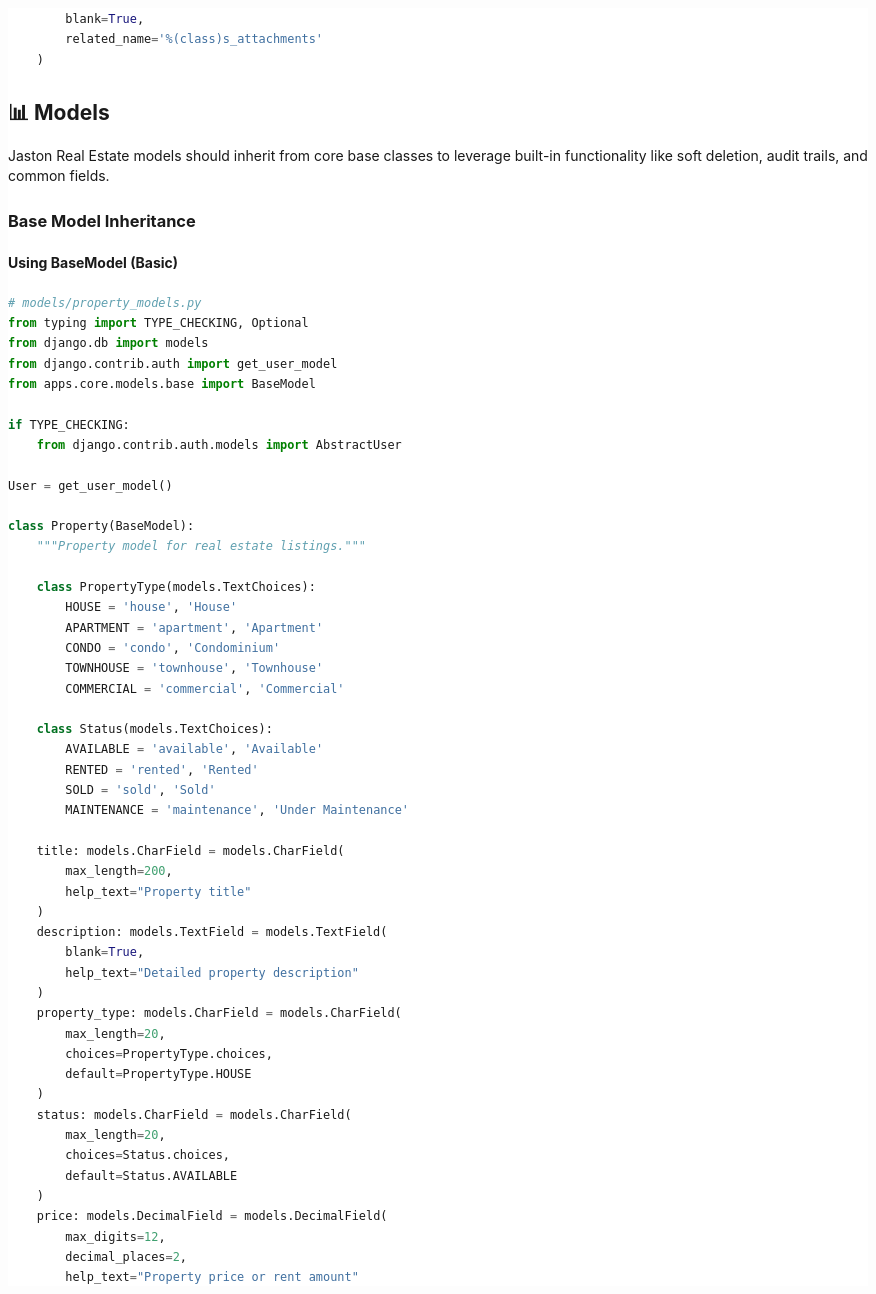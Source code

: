 ```python
        blank=True,
        related_name='%(class)s_attachments'
    )
```

## 📊 Models

Jaston Real Estate models should inherit from core base classes to leverage built-in functionality like soft deletion, audit trails, and common fields.

### Base Model Inheritance

#### Using BaseModel (Basic)
```python
# models/property_models.py
from typing import TYPE_CHECKING, Optional
from django.db import models
from django.contrib.auth import get_user_model
from apps.core.models.base import BaseModel

if TYPE_CHECKING:
    from django.contrib.auth.models import AbstractUser

User = get_user_model()

class Property(BaseModel):
    """Property model for real estate listings."""
    
    class PropertyType(models.TextChoices):
        HOUSE = 'house', 'House'
        APARTMENT = 'apartment', 'Apartment'
        CONDO = 'condo', 'Condominium'
        TOWNHOUSE = 'townhouse', 'Townhouse'
        COMMERCIAL = 'commercial', 'Commercial'
    
    class Status(models.TextChoices):
        AVAILABLE = 'available', 'Available'
        RENTED = 'rented', 'Rented'
        SOLD = 'sold', 'Sold'
        MAINTENANCE = 'maintenance', 'Under Maintenance'
    
    title: models.CharField = models.CharField(
        max_length=200,
        help_text="Property title"
    )
    description: models.TextField = models.TextField(
        blank=True,
        help_text="Detailed property description"
    )
    property_type: models.CharField = models.CharField(
        max_length=20,
        choices=PropertyType.choices,
        default=PropertyType.HOUSE
    )
    status: models.CharField = models.CharField(
        max_length=20,
        choices=Status.choices,
        default=Status.AVAILABLE
    )
    price: models.DecimalField = models.DecimalField(
        max_digits=12,
        decimal_places=2,
        help_text="Property price or rent amount"
```